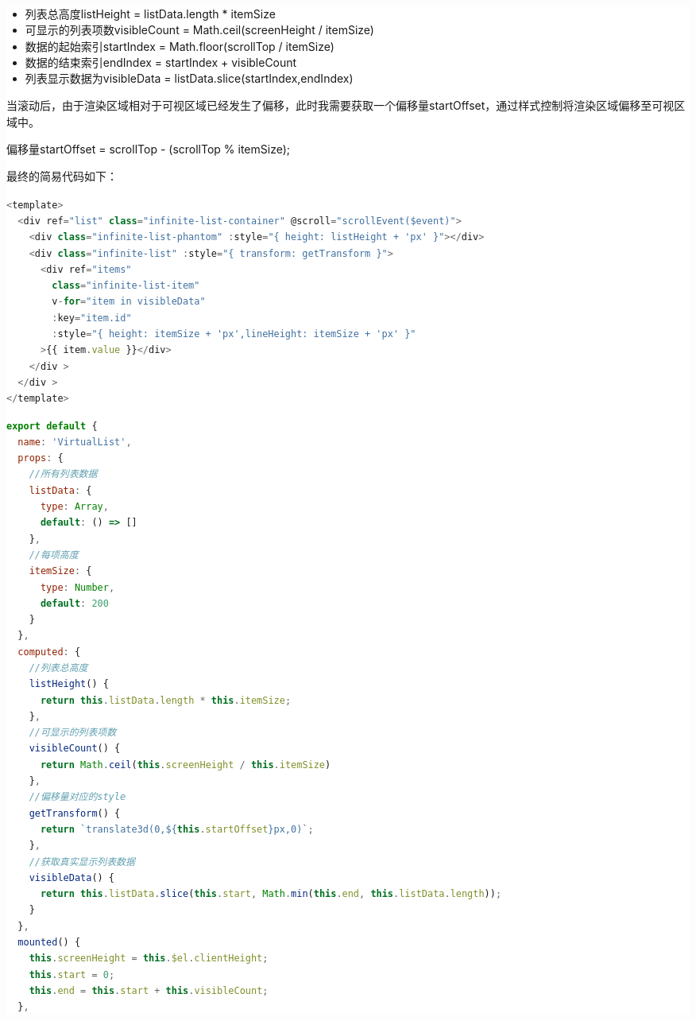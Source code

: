- 列表总高度listHeight = listData.length * itemSize
- 可显示的列表项数visibleCount = Math.ceil(screenHeight / itemSize)
- 数据的起始索引startIndex = Math.floor(scrollTop / itemSize)
- 数据的结束索引endIndex = startIndex + visibleCount
- 列表显示数据为visibleData = listData.slice(startIndex,endIndex)

当滚动后，由于渲染区域相对于可视区域已经发生了偏移，此时我需要获取一个偏移量startOffset，通过样式控制将渲染区域偏移至可视区域中。

偏移量startOffset = scrollTop - (scrollTop % itemSize);

最终的简易代码如下：

  ```javascript
  <template>
    <div ref="list" class="infinite-list-container" @scroll="scrollEvent($event)">
      <div class="infinite-list-phantom" :style="{ height: listHeight + 'px' }"></div>
      <div class="infinite-list" :style="{ transform: getTransform }">
        <div ref="items"
          class="infinite-list-item"
          v-for="item in visibleData"
          :key="item.id"
          :style="{ height: itemSize + 'px',lineHeight: itemSize + 'px' }"
        >{{ item.value }}</div>
      </div >
    </div >
  </template>
  ```

  ```javascript
  export default {
    name: 'VirtualList',
    props: {
      //所有列表数据
      listData: {
        type: Array,
        default: () => []
      },
      //每项高度
      itemSize: {
        type: Number,
        default: 200
      }
    },
    computed: {
      //列表总高度
      listHeight() {
        return this.listData.length * this.itemSize;
      },
      //可显示的列表项数
      visibleCount() {
        return Math.ceil(this.screenHeight / this.itemSize)
      },
      //偏移量对应的style
      getTransform() {
        return `translate3d(0,${this.startOffset}px,0)`;
      },
      //获取真实显示列表数据
      visibleData() {
        return this.listData.slice(this.start, Math.min(this.end, this.listData.length));
      }
    },
    mounted() {
      this.screenHeight = this.$el.clientHeight;
      this.start = 0;
      this.end = this.start + this.visibleCount;
    },
  ```
